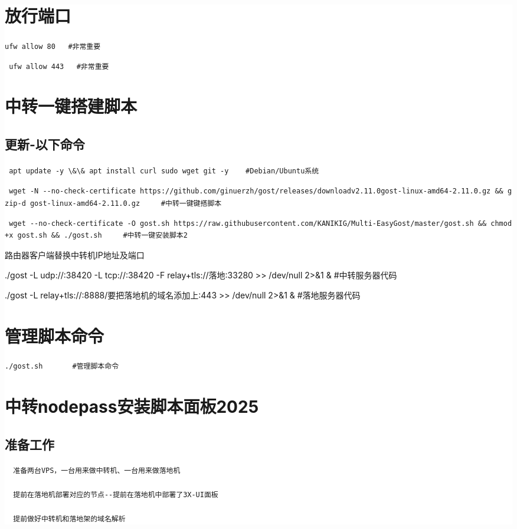 # 放行端口

```shell
ufw allow 80   #非常重要
```

```shell
 ufw allow 443   #非常重要
```

# 中转一键搭建脚本

## 更新-以下命令

```shell
 apt update -y \&\& apt install curl sudo wget git -y    #Debian/Ubuntu系统 
```

```shell
 wget -N --no-check-certificate https://github.com/ginuerzh/gost/releases/downloadv2.11.0gost-linux-amd64-2.11.0.gz && gzip-d gost-linux-amd64-2.11.0.gz     #中转一键键搭脚本
```

```shell
 wget --no-check-certificate -O gost.sh https://raw.githubusercontent.com/KANIKIG/Multi-EasyGost/master/gost.sh && chmod +x gost.sh && ./gost.sh     #中转一键安装脚本2
```

   
路由器客户端替换中转机IP地址及端口


./gost -L udp://:38420 -L tcp://:38420 -F relay+tls://落地:33280 >> /dev/null 2>\&1 \&     #中转服务器代码

  ./gost -L relay+tls://:8888/要把落地机的域名添加上:443 >> /dev/null 2>\&1 \&      #落地服务器代码


# 管理脚本命令


```shell
./gost.sh       #管理脚本命令
```


# 中转nodepass安装脚本面板2025


## 准备工作

      准备两台VPS，一台用来做中转机、一台用来做落地机

      提前在落地机部署对应的节点--提前在落地机中部署了3X-UI面板

      提前做好中转机和落地架的域名解析

